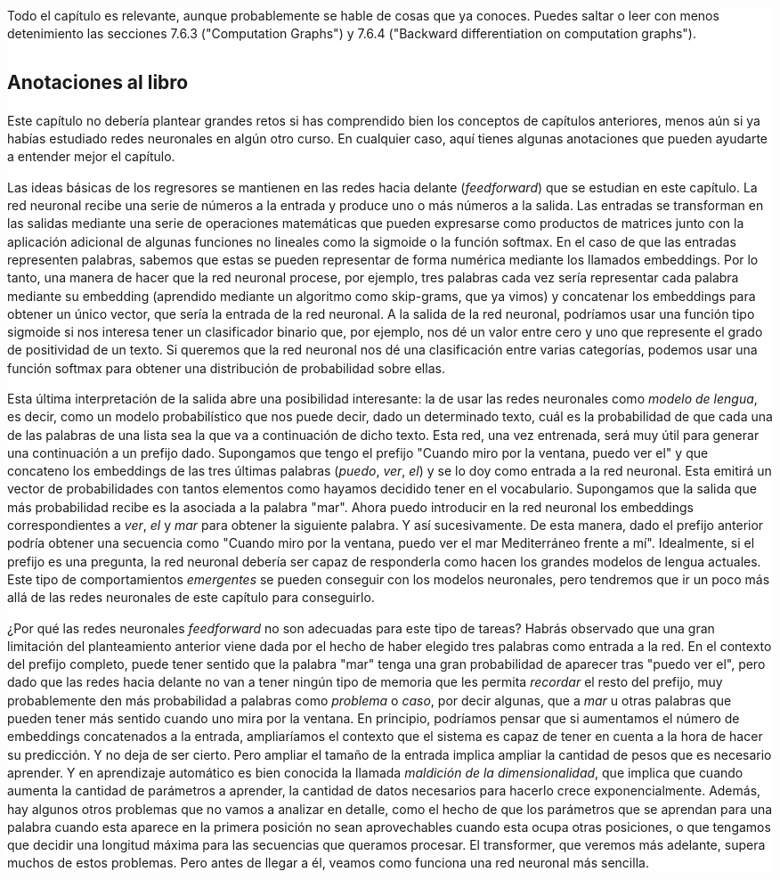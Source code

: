 Todo el capítulo es relevante, aunque probablemente se hable de cosas que ya conoces. Puedes saltar o leer con menos detenimiento las secciones 7.6.3 ("Computation Graphs") y 7.6.4 ("Backward differentiation on computation graphs").

[neural]: https://web.archive.org/web/20221218211150/https://web.stanford.edu/~jurafsky/slp3/7.pdf


## Anotaciones al libro

Este capítulo no debería plantear grandes retos si has comprendido bien los conceptos de capítulos anteriores, menos aún si ya habías estudiado redes neuronales en algún otro curso. En cualquier caso, aquí tienes algunas anotaciones que pueden ayudarte a entender mejor el capítulo.

Las ideas básicas de los regresores se mantienen en las redes hacia delante (*feedforward*) que se estudian en este capítulo. La red neuronal recibe una serie de números a la entrada y produce uno o más números a la salida. Las entradas se transforman en las salidas mediante una serie de operaciones matemáticas que pueden expresarse como productos de matrices junto con la aplicación adicional de algunas funciones no lineales como la sigmoide o la función softmax. En el caso de que las entradas representen palabras, sabemos que estas se pueden representar de forma numérica mediante los llamados embeddings. Por lo tanto, una manera de hacer que la red neuronal procese, por ejemplo, tres palabras cada vez sería representar cada palabra mediante su embedding (aprendido mediante un algoritmo como skip-grams, que ya vimos) y concatenar los embeddings para obtener un único vector, que sería la entrada de la red neuronal. A la salida de la red neuronal, podríamos usar una función tipo sigmoide si nos interesa tener un clasificador binario que, por ejemplo, nos dé un valor entre cero y uno que represente el grado de positividad de un texto. Si queremos que la red neuronal nos dé una clasificación entre varias categorías, podemos usar una función softmax para obtener una distribución de probabilidad sobre ellas.

Esta última interpretación de la salida abre una posibilidad interesante: la de usar las redes neuronales como *modelo de lengua*, es decir, como un modelo probabilístico que nos puede decir, dado un determinado texto, cuál es la probabilidad de que cada una de las palabras de una lista sea la que va a continuación de dicho texto. Esta red, una vez entrenada, será muy útil para generar una continuación a un prefijo dado. Supongamos que tengo el prefijo "Cuando miro por la ventana, puedo ver el" y que concateno los embeddings de las tres últimas palabras (*puedo*, *ver*, *el*) y se lo doy como entrada a la red neuronal. Esta emitirá un vector de probabilidades con tantos elementos como hayamos decidido tener en el vocabulario. Supongamos que la salida que más probabilidad recibe es la asociada a la palabra "mar". Ahora puedo introducir en la red neuronal los embeddings correspondientes a *ver*, *el* y *mar* para obtener la siguiente palabra. Y así sucesivamente. De esta manera, dado el prefijo anterior podría obtener una secuencia como "Cuando miro por la ventana, puedo ver el mar Mediterráneo frente a mí". Idealmente, si el prefijo es una pregunta, la red neuronal debería ser capaz de responderla como hacen los grandes modelos de lengua actuales. Este tipo de comportamientos *emergentes* se pueden conseguir con los modelos neuronales, pero tendremos que ir un poco más allá de las redes neuronales de este capítulo para conseguirlo.

¿Por qué las redes neuronales *feedforward* no son adecuadas para este tipo de tareas? Habrás observado que una gran limitación del planteamiento anterior viene dada por el hecho de haber elegido tres palabras como entrada a la red. En el contexto del prefijo completo, puede tener sentido que la palabra "mar" tenga una gran probabilidad de aparecer tras "puedo ver el", pero dado que las redes hacia delante no van a tener ningún tipo de memoria que les permita *recordar* el resto del prefijo, muy probablemente den más probabilidad a palabras como *problema* o *caso*, por decir algunas, que a *mar* u otras palabras que pueden tener más sentido cuando uno mira por la ventana. En principio, podríamos pensar que si aumentamos el número de embeddings concatenados a la entrada, ampliaríamos el contexto que el sistema es capaz de tener en cuenta a la hora de hacer su predicción. Y no deja de ser cierto. Pero ampliar el tamaño de la entrada implica ampliar la cantidad de pesos que es necesario aprender. Y en aprendizaje automático es bien conocida la llamada *maldición de la dimensionalidad*, que implica que cuando aumenta la cantidad de parámetros a aprender, la cantidad de datos necesarios para hacerlo crece exponencialmente. Además, hay algunos otros problemas que no vamos a analizar en detalle, como el hecho de que los parámetros que se aprendan para una palabra cuando esta aparece en la primera posición no sean aprovechables cuando esta ocupa otras posiciones, o que tengamos que decidir una longitud máxima para las secuencias que queramos procesar. El transformer, que veremos más adelante, supera muchos de estos problemas. Pero antes de llegar a él, veamos como funciona una red neuronal más sencilla.
